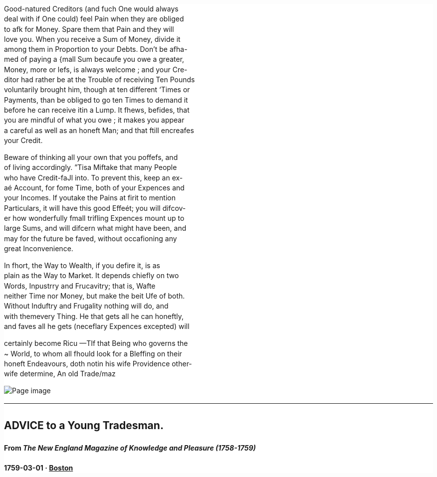 Good-natured Creditors (and fuch One would always  
deal with if One could) feel Pain when they are obliged  
to afk for Money. Spare them that Pain and they will  
love you. When you receive a Sum of Money, divide it  
among them in Proportion to your Debts. Don’t be afha-  
med of paying a {mall Sum becaufe you owe a greater,  
Money, more or lefs, is always welcome ; and your Cre-  
ditor had rather be at the Trouble of receiving Ten Pounds  
voluntarily brought him, though at ten different ‘Times or  
Payments, than be obliged to go ten Times to demand it  
before he can receive itin a Lump. It fhews, befides, that  
you are mindful of what you owe ; it makes you appear  
a careful as well as an honeft Man; and that ftill encreafes  
your Credit.  
  
Beware of thinking all your own that you poffefs, and  
of living accordingly. ”Tisa Miftake that many People  
who have Credit-faJl into. To prevent this, keep an ex-  
aé Account, for fome Time, both of your Expences and  
your Incomes. If youtake the Pains at firit to mention  
Particulars, it will have this good Effeét; you will difcov-  
er how wonderfully fmall trifling Expences mount up to  
large Sums, and will difcern what might have been, and  
may for the future be faved, without occafioning any  
great Inconvenience.  
  
In fhort, the Way to Wealth, if you defire it, is as  
plain as the Way to Market. It depends chiefly on two  
Words, Inpustrry and Frucavitry; that is, Wafte  
neither Time nor Money, but make the beit Ufe of both.  
Without Induftry and Frugality nothing will do, and  
with themevery Thing. He that gets all he can honeftly,  
and faves all he gets (neceflary Expences excepted) will  
  
certainly become Ricu —TIf that Being who governs the  
~ World, to whom all fhould look for a Bleffing on their  
honeft Endeavours, doth notin his wife Providence other-  
wife determine, An old Trade/maz
</td><td style="width: 50%; max-height: 75%; margin: auto; display: block;">
<img alt="Page image" src="https://iiif.archive.org/image/iiif/2/sim_new-england-magazine-of-knowledge-and-pleasure_1759_3%2Fsim_new-england-magazine-of-knowledge-and-pleasure_1759_3_jp2.zip%2Fsim_new-england-magazine-of-knowledge-and-pleasure_1759_3_jp2%2Fsim_new-england-magazine-of-knowledge-and-pleasure_1759_3_0026.jp2/pct:0.0,47.265625,95.93469910371319,41.238839285714285/600,/0/default.jpg"/>
</td>
</tr></table>

---

## ADVICE to a Young Tradesman.

#### From _The New England Magazine of Knowledge and Pleasure (1758-1759)_

#### 1759-03-01 &middot; [Boston](http://dbpedia.org/resource/Boston)
